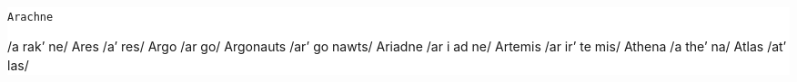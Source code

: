     Arachne
   </td>
   <td>
    /a rak’ ne/
   </td>
  </tr>
  <tr>
   <td>
    Ares
   </td>
   <td>
    /a’ res/
   </td>
  </tr>
  <tr>
   <td>
    Argo
   </td>
   <td>
    /ar go/
   </td>
  </tr>
  <tr>
   <td>
    Argonauts
   </td>
   <td>
    /ar’ go nawts/
   </td>
  </tr>
  <tr>
   <td>
    Ariadne
   </td>
   <td>
    /ar i ad ne/
   </td>
  </tr>
  <tr>
   <td>
    Artemis
   </td>
   <td>
    /ar ir’ te mis/
   </td>
  </tr>
  <tr>
   <td>
    Athena
   </td>
   <td>
    /a the’ na/
   </td>
  </tr>
  <tr>
   <td>
    Atlas
   </td>
   <td>
    /at’ las/
   </td>
  </tr>
  <tr>
   <td>
